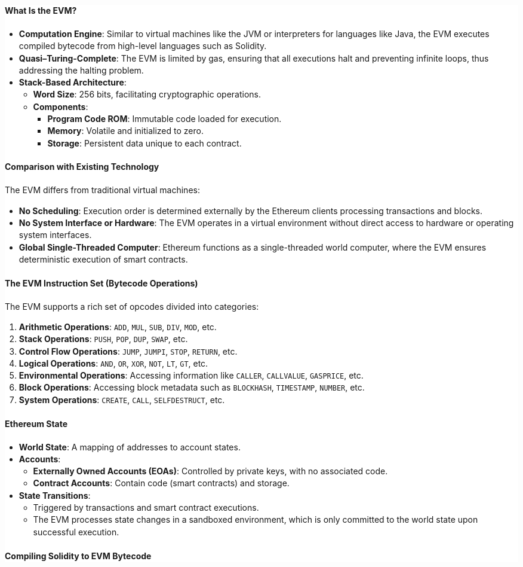 #### What Is the EVM?

- **Computation Engine**:
 Similar to virtual machines like the JVM or interpreters for languages like Java, 
 the EVM executes compiled bytecode from high-level languages such as Solidity.
- **Quasi–Turing-Complete**: 
The EVM is limited by gas, ensuring that all executions halt and preventing infinite loops, 
thus addressing the halting problem.
- **Stack-Based Architecture**:
  - **Word Size**: 256 bits, facilitating cryptographic operations.
  - **Components**:
    - **Program Code ROM**: Immutable code loaded for execution.
    - **Memory**: Volatile and initialized to zero.
    - **Storage**: Persistent data unique to each contract.

#### Comparison with Existing Technology

The EVM differs from traditional virtual machines:

- **No Scheduling**: 
Execution order is determined externally by the Ethereum clients processing transactions and blocks.
- **No System Interface or Hardware**:
 The EVM operates in a virtual environment without direct access to hardware or operating system interfaces.
- **Global Single-Threaded Computer**: 
Ethereum functions as a single-threaded world computer,
where the EVM ensures deterministic execution of smart contracts.

#### The EVM Instruction Set (Bytecode Operations)

The EVM supports a rich set of opcodes divided into categories:

1. **Arithmetic Operations**: `ADD`, `MUL`, `SUB`, `DIV`, `MOD`, etc.
2. **Stack Operations**: `PUSH`, `POP`, `DUP`, `SWAP`, etc.
3. **Control Flow Operations**: `JUMP`, `JUMPI`, `STOP`, `RETURN`, etc.
4. **Logical Operations**: `AND`, `OR`, `XOR`, `NOT`, `LT`, `GT`, etc.
5. **Environmental Operations**: Accessing information like `CALLER`, `CALLVALUE`, `GASPRICE`, etc.
6. **Block Operations**: Accessing block metadata such as `BLOCKHASH`, `TIMESTAMP`, `NUMBER`, etc.
7. **System Operations**: `CREATE`, `CALL`, `SELFDESTRUCT`, etc.

#### Ethereum State

- **World State**: A mapping of addresses to account states.
- **Accounts**:
  - **Externally Owned Accounts (EOAs)**: Controlled by private keys, with no associated code.
  - **Contract Accounts**: Contain code (smart contracts) and storage.
- **State Transitions**:
  - Triggered by transactions and smart contract executions.
  - The EVM processes state changes in a sandboxed environment, 
  which is only committed to the world state upon successful execution.

#### Compiling Solidity to EVM Bytecode
